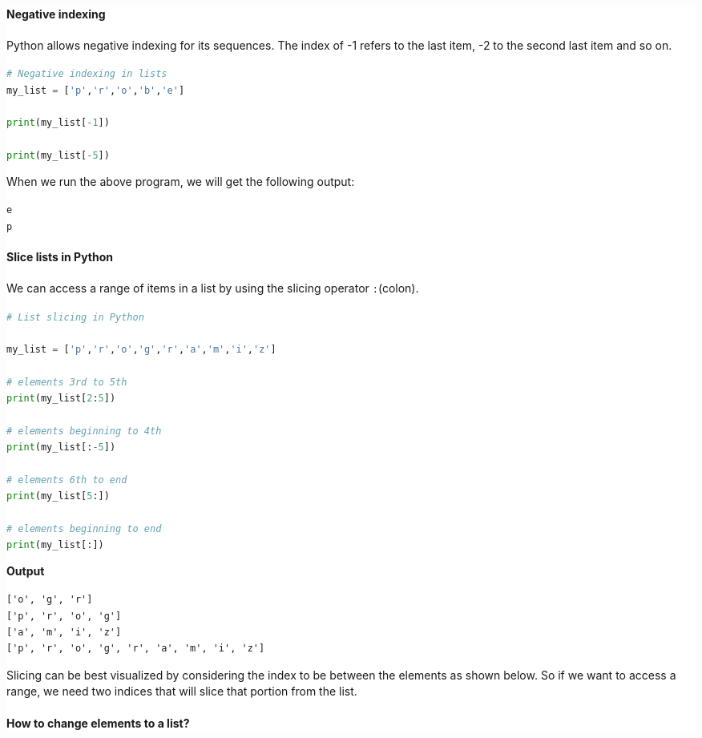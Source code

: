 
#### Negative indexing

Python allows negative indexing for its sequences. The index of -1 refers to the last item, -2 to the second last item and so on.

```python
# Negative indexing in lists
my_list = ['p','r','o','b','e']

print(my_list[-1])

print(my_list[-5])
```

When we run the above program, we will get the following output:

```
e
p
```

#### Slice lists in Python

We can access a range of items in a list by using the slicing operator `:`(colon).

```python
# List slicing in Python

my_list = ['p','r','o','g','r','a','m','i','z']

# elements 3rd to 5th
print(my_list[2:5])

# elements beginning to 4th
print(my_list[:-5])

# elements 6th to end
print(my_list[5:])

# elements beginning to end
print(my_list[:])
```

**Output**

```
['o', 'g', 'r']
['p', 'r', 'o', 'g']
['a', 'm', 'i', 'z']
['p', 'r', 'o', 'g', 'r', 'a', 'm', 'i', 'z']
```

Slicing can be best visualized by considering the index to be between the elements as shown below. So if we want to access a range, we need two indices that will slice that portion from the list.

#### How to change elements to a list?
